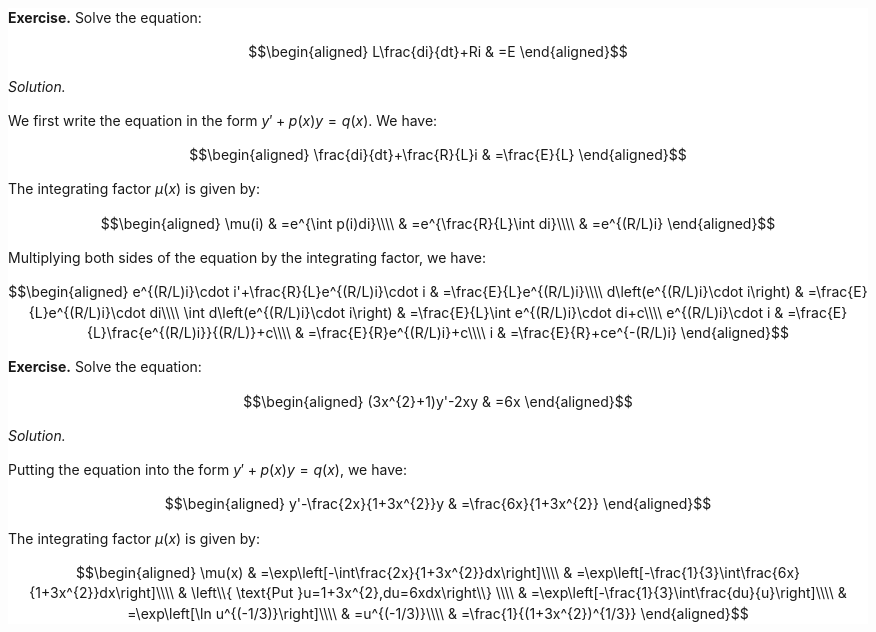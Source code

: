 **Exercise.**
Solve the equation:

$$\begin{aligned}
L\frac{di}{dt}+Ri & =E
\end{aligned}$$


*Solution.*

We first write the equation in the form $y'+p(x)y=q(x)$. We have:

$$\begin{aligned}
\frac{di}{dt}+\frac{R}{L}i & =\frac{E}{L}
\end{aligned}$$

The integrating factor $\mu(x)$ is given by:

$$\begin{aligned}
\mu(i) & =e^{\int p(i)di}\\\\
 & =e^{\frac{R}{L}\int di}\\\\
 & =e^{(R/L)i}
\end{aligned}$$

Multiplying both sides of the equation by the integrating factor,
we have:

$$\begin{aligned}
e^{(R/L)i}\cdot i'+\frac{R}{L}e^{(R/L)i}\cdot i & =\frac{E}{L}e^{(R/L)i}\\\\
d\left(e^{(R/L)i}\cdot i\right) & =\frac{E}{L}e^{(R/L)i}\cdot di\\\\
\int d\left(e^{(R/L)i}\cdot i\right) & =\frac{E}{L}\int e^{(R/L)i}\cdot di+c\\\\
e^{(R/L)i}\cdot i & =\frac{E}{L}\frac{e^{(R/L)i}}{(R/L)}+c\\\\
 & =\frac{E}{R}e^{(R/L)i}+c\\\\
i & =\frac{E}{R}+ce^{-(R/L)i}
\end{aligned}$$

**Exercise.**
Solve the equation:

$$\begin{aligned}
(3x^{2}+1)y'-2xy & =6x
\end{aligned}$$


*Solution.*

Putting the equation into the form $y'+p(x)y=q(x)$, we have:

$$\begin{aligned}
y'-\frac{2x}{1+3x^{2}}y & =\frac{6x}{1+3x^{2}}
\end{aligned}$$

The integrating factor $\mu(x)$ is given by:

$$\begin{aligned}
\mu(x) & =\exp\left[-\int\frac{2x}{1+3x^{2}}dx\right]\\\\
 & =\exp\left[-\frac{1}{3}\int\frac{6x}{1+3x^{2}}dx\right]\\\\
 & \left\\{ \text{Put }u=1+3x^{2},du=6xdx\right\\} \\\\
 & =\exp\left[-\frac{1}{3}\int\frac{du}{u}\right]\\\\
 & =\exp\left[\ln u^{(-1/3)}\right]\\\\
 & =u^{(-1/3)}\\\\
 & =\frac{1}{(1+3x^{2})^{1/3}}
\end{aligned}$$
